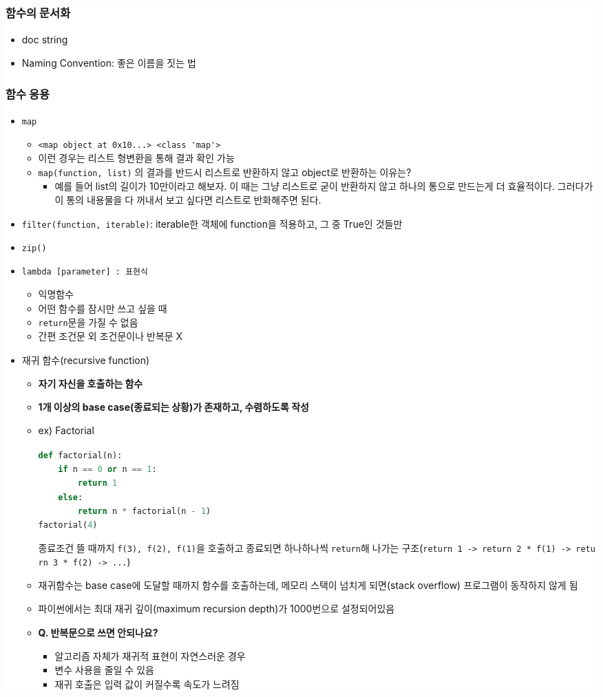 

### 함수의 문서화

- doc string

- Naming Convention: 좋은 이름을 짓는 법



### 함수 응용

- `map`
  - `<map object at 0x10...> <class 'map'>`
  - 이런 경우는 리스트 형변환을 통해 결과 확인 가능
  - `map(function, list)` 의 결과를 반드시 리스트로 반환하지 않고 object로 반환하는 이유는?
    - 예를 들어 list의 길이가 10만이라고 해보자. 이 때는 그냥 리스트로 굳이 반환하지 않고 하나의 통으로 만드는게 더 효율적이다. 그러다가 이 통의 내용물을 다 꺼내서 보고 싶다면 리스트로 반화해주면 된다.

- `filter(function, iterable)`: iterable한 객체에 function을 적용하고, 그 중 True인 것들만

- `zip()`

- `lambda [parameter] : 표현식`

  - 익명함수
  - 어떤 함수를 잠시만 쓰고 싶을 때
  - `return`문을 가질 수 없음
  - 간편 조건문 외 조건문이나 반복문 X

- 재귀 함수(recursive function)

  - **자기 자신을 호출하는 함수**
  - **1개 이상의 base case(종료되는 상황)가 존재하고, 수렴하도록 작성**

  - ex) Factorial

    ```python
    def factorial(n):
        if n == 0 or n == 1:
            return 1
        else:
            return n * factorial(n - 1)
    factorial(4)
    ```

    종료조건 뜰 때까지 `f(3), f(2), f(1)`을 호출하고 종료되면 하나하나씩 `return`해 나가는 구조(`return 1 -> return 2 * f(1) -> return 3 * f(2) -> ...`)

  - 재귀함수는 base case에 도달할 때까지 함수를 호출하는데, 메모리 스택이 넘치게 되면(stack overflow) 프로그램이 동작하지 않게 됨

  - 파이썬에서는 최대 재귀 깊이(maximum recursion depth)가 1000번으로 설정되어있음

  - **Q. 반복문으로 쓰면 안되나요?**

    - 알고리즘 자체가 재귀적 표현이 자연스러운 경우
    - 변수 사용을 줄일 수 있음
    - 재귀 호출은 입력 값이 커질수록 속도가 느려짐

